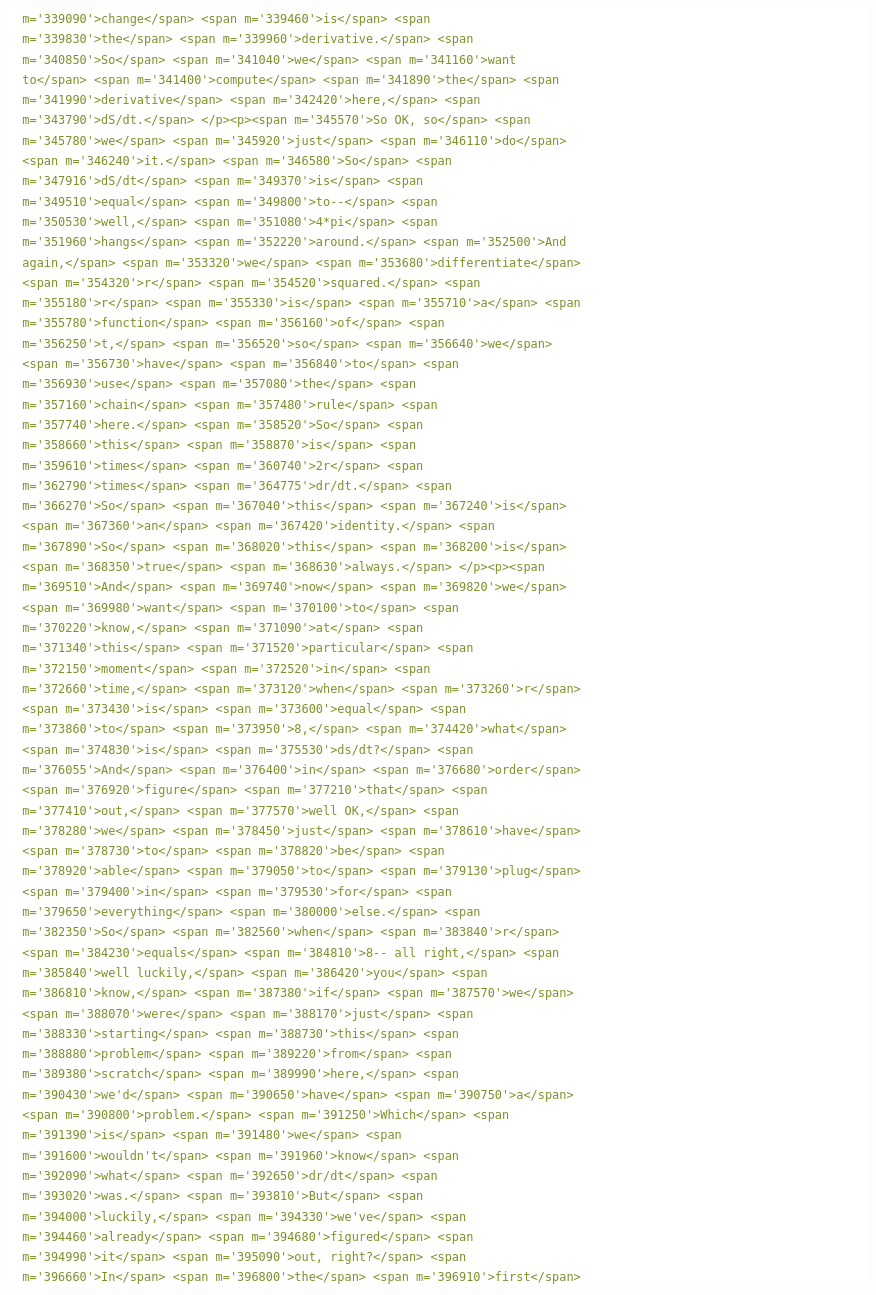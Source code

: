 ```yaml
  m='339090'>change</span> <span m='339460'>is</span> <span
  m='339830'>the</span> <span m='339960'>derivative.</span> <span
  m='340850'>So</span> <span m='341040'>we</span> <span m='341160'>want
  to</span> <span m='341400'>compute</span> <span m='341890'>the</span> <span
  m='341990'>derivative</span> <span m='342420'>here,</span> <span
  m='343790'>dS/dt.</span> </p><p><span m='345570'>So OK, so</span> <span
  m='345780'>we</span> <span m='345920'>just</span> <span m='346110'>do</span>
  <span m='346240'>it.</span> <span m='346580'>So</span> <span
  m='347916'>dS/dt</span> <span m='349370'>is</span> <span
  m='349510'>equal</span> <span m='349800'>to--</span> <span
  m='350530'>well,</span> <span m='351080'>4*pi</span> <span
  m='351960'>hangs</span> <span m='352220'>around.</span> <span m='352500'>And
  again,</span> <span m='353320'>we</span> <span m='353680'>differentiate</span>
  <span m='354320'>r</span> <span m='354520'>squared.</span> <span
  m='355180'>r</span> <span m='355330'>is</span> <span m='355710'>a</span> <span
  m='355780'>function</span> <span m='356160'>of</span> <span
  m='356250'>t,</span> <span m='356520'>so</span> <span m='356640'>we</span>
  <span m='356730'>have</span> <span m='356840'>to</span> <span
  m='356930'>use</span> <span m='357080'>the</span> <span
  m='357160'>chain</span> <span m='357480'>rule</span> <span
  m='357740'>here.</span> <span m='358520'>So</span> <span
  m='358660'>this</span> <span m='358870'>is</span> <span
  m='359610'>times</span> <span m='360740'>2r</span> <span
  m='362790'>times</span> <span m='364775'>dr/dt.</span> <span
  m='366270'>So</span> <span m='367040'>this</span> <span m='367240'>is</span>
  <span m='367360'>an</span> <span m='367420'>identity.</span> <span
  m='367890'>So</span> <span m='368020'>this</span> <span m='368200'>is</span>
  <span m='368350'>true</span> <span m='368630'>always.</span> </p><p><span
  m='369510'>And</span> <span m='369740'>now</span> <span m='369820'>we</span>
  <span m='369980'>want</span> <span m='370100'>to</span> <span
  m='370220'>know,</span> <span m='371090'>at</span> <span
  m='371340'>this</span> <span m='371520'>particular</span> <span
  m='372150'>moment</span> <span m='372520'>in</span> <span
  m='372660'>time,</span> <span m='373120'>when</span> <span m='373260'>r</span>
  <span m='373430'>is</span> <span m='373600'>equal</span> <span
  m='373860'>to</span> <span m='373950'>8,</span> <span m='374420'>what</span>
  <span m='374830'>is</span> <span m='375530'>ds/dt?</span> <span
  m='376055'>And</span> <span m='376400'>in</span> <span m='376680'>order</span>
  <span m='376920'>figure</span> <span m='377210'>that</span> <span
  m='377410'>out,</span> <span m='377570'>well OK,</span> <span
  m='378280'>we</span> <span m='378450'>just</span> <span m='378610'>have</span>
  <span m='378730'>to</span> <span m='378820'>be</span> <span
  m='378920'>able</span> <span m='379050'>to</span> <span m='379130'>plug</span>
  <span m='379400'>in</span> <span m='379530'>for</span> <span
  m='379650'>everything</span> <span m='380000'>else.</span> <span
  m='382350'>So</span> <span m='382560'>when</span> <span m='383840'>r</span>
  <span m='384230'>equals</span> <span m='384810'>8-- all right,</span> <span
  m='385840'>well luckily,</span> <span m='386420'>you</span> <span
  m='386810'>know,</span> <span m='387380'>if</span> <span m='387570'>we</span>
  <span m='388070'>were</span> <span m='388170'>just</span> <span
  m='388330'>starting</span> <span m='388730'>this</span> <span
  m='388880'>problem</span> <span m='389220'>from</span> <span
  m='389380'>scratch</span> <span m='389990'>here,</span> <span
  m='390430'>we'd</span> <span m='390650'>have</span> <span m='390750'>a</span>
  <span m='390800'>problem.</span> <span m='391250'>Which</span> <span
  m='391390'>is</span> <span m='391480'>we</span> <span
  m='391600'>wouldn't</span> <span m='391960'>know</span> <span
  m='392090'>what</span> <span m='392650'>dr/dt</span> <span
  m='393020'>was.</span> <span m='393810'>But</span> <span
  m='394000'>luckily,</span> <span m='394330'>we've</span> <span
  m='394460'>already</span> <span m='394680'>figured</span> <span
  m='394990'>it</span> <span m='395090'>out, right?</span> <span
  m='396660'>In</span> <span m='396800'>the</span> <span m='396910'>first</span>
```